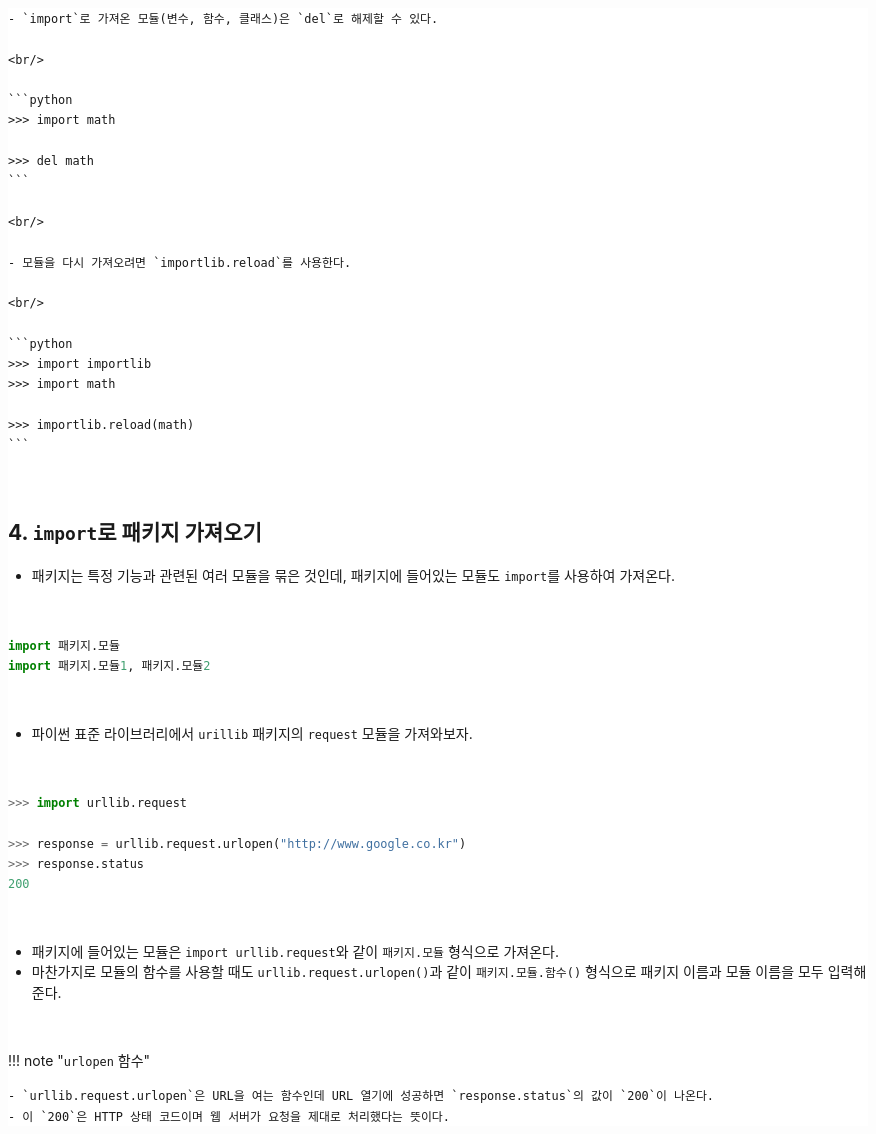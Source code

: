     - `import`로 가져온 모듈(변수, 함수, 클래스)은 `del`로 해제할 수 있다.

    <br/>

    ```python
    >>> import math

    >>> del math
    ```

    <br/>

    - 모듈을 다시 가져오려면 `importlib.reload`를 사용한다.

    <br/>

    ```python
    >>> import importlib
    >>> import math

    >>> importlib.reload(math)
    ```

<br/>

## 4. `import`로 패키지 가져오기

- 패키지는 특정 기능과 관련된 여러 모듈을 묶은 것인데, 패키지에 들어있는 모듈도 `import`를 사용하여 가져온다.

<br/>

```python
import 패키지.모듈
import 패키지.모듈1, 패키지.모듈2
```

<br/>

- 파이썬 표준 라이브러리에서 `urillib` 패키지의 `request` 모듈을 가져와보자.

<br/>

```python
>>> import urllib.request

>>> response = urllib.request.urlopen("http://www.google.co.kr")
>>> response.status
200
```

<br/>

- 패키지에 들어있는 모듈은 `import urllib.request`와 같이 `패키지.모듈` 형식으로 가져온다.
- 마찬가지로 모듈의 함수를 사용할 때도 `urllib.request.urlopen()`과 같이 `패키지.모듈.함수()` 형식으로 패키지 이름과 모듈 이름을 모두 입력해 준다.

<br/>

!!! note "`urlopen` 함수"

    - `urllib.request.urlopen`은 URL을 여는 함수인데 URL 열기에 성공하면 `response.status`의 값이 `200`이 나온다.
    - 이 `200`은 HTTP 상태 코드이며 웹 서버가 요청을 제대로 처리했다는 뜻이다.
